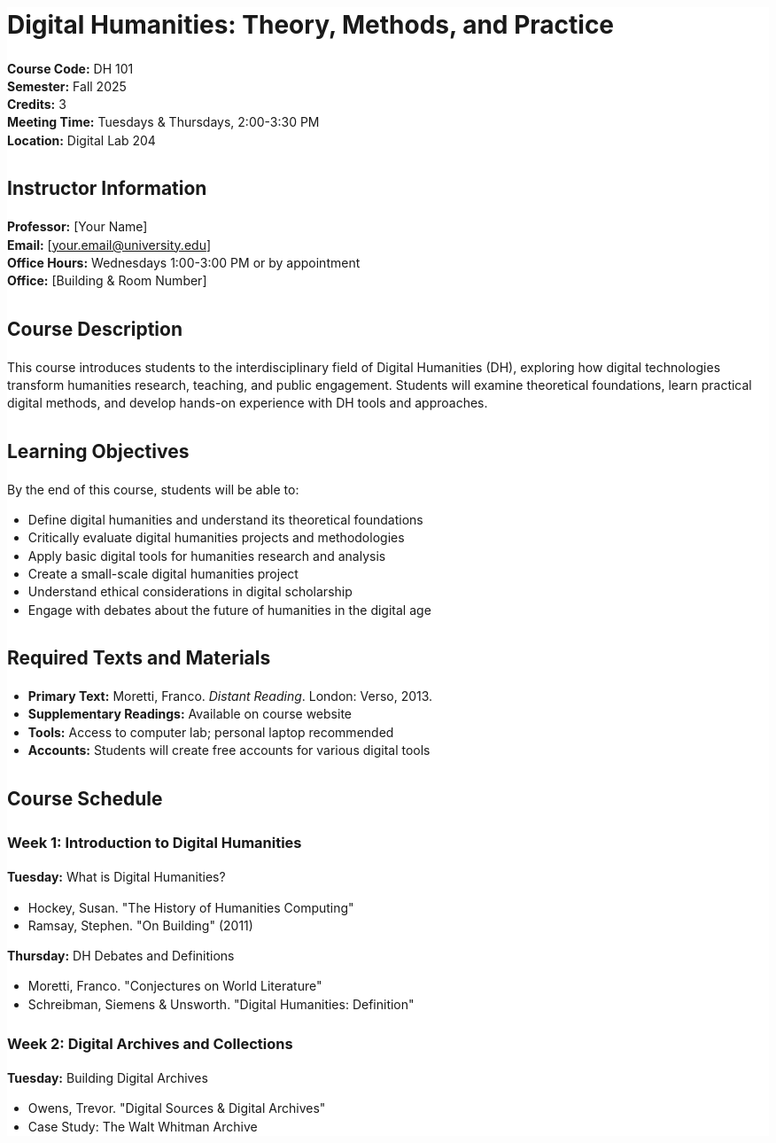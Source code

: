 # Digital Humanities: Theory, Methods, and Practice
**Course Code:** DH 101  
**Semester:** Fall 2025  
**Credits:** 3  
**Meeting Time:** Tuesdays & Thursdays, 2:00-3:30 PM  
**Location:** Digital Lab 204  

## Instructor Information
**Professor:** [Your Name]  
**Email:** [your.email@university.edu]  
**Office Hours:** Wednesdays 1:00-3:00 PM or by appointment  
**Office:** [Building & Room Number]  

## Course Description
This course introduces students to the interdisciplinary field of Digital Humanities (DH), exploring how digital technologies transform humanities research, teaching, and public engagement. Students will examine theoretical foundations, learn practical digital methods, and develop hands-on experience with DH tools and approaches.

## Learning Objectives
By the end of this course, students will be able to:
- Define digital humanities and understand its theoretical foundations
- Critically evaluate digital humanities projects and methodologies
- Apply basic digital tools for humanities research and analysis
- Create a small-scale digital humanities project
- Understand ethical considerations in digital scholarship
- Engage with debates about the future of humanities in the digital age

## Required Texts and Materials
- **Primary Text:** Moretti, Franco. *Distant Reading*. London: Verso, 2013.
- **Supplementary Readings:** Available on course website
- **Tools:** Access to computer lab; personal laptop recommended
- **Accounts:** Students will create free accounts for various digital tools

## Course Schedule

### Week 1: Introduction to Digital Humanities
**Tuesday:** What is Digital Humanities?
- Hockey, Susan. "The History of Humanities Computing"
- Ramsay, Stephen. "On Building" (2011)

**Thursday:** DH Debates and Definitions
- Moretti, Franco. "Conjectures on World Literature"
- Schreibman, Siemens & Unsworth. "Digital Humanities: Definition"

### Week 2: Digital Archives and Collections
**Tuesday:** Building Digital Archives
- Owens, Trevor. "Digital Sources & Digital Archives"
- Case Study: The Walt Whitman Archive
